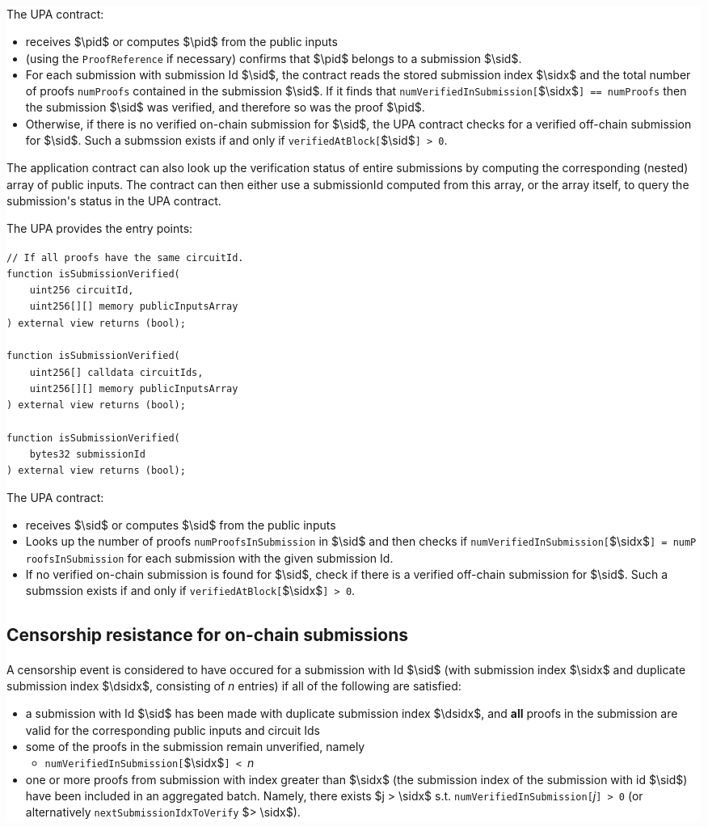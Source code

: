 The UPA contract:

- receives $\pid$ or computes $\pid$ from the public inputs
- (using the `ProofReference` if necessary) confirms that $\pid$ belongs to a submission $\sid$.
- For each submission with submission Id $\sid$, the contract reads the stored submission index $\sidx$ and the total number of proofs `numProofs` contained in the submission $\sid$. If it finds that `numVerifiedInSubmission[`$\sidx$`] == numProofs` then the submission $\sid$ was verified, and therefore so was the proof $\pid$.
- Otherwise, if there is no verified on-chain submission for $\sid$, the UPA contract checks for a verified off-chain submission for $\sid$. Such a submssion exists if and only if `verifiedAtBlock[`$\sid$`] > 0`.

The application contract can also look up the verification status of entire submissions by computing the corresponding (nested) array of public inputs. The contract can then either use a submissionId computed from this array, or the array itself, to query the submission's status in the UPA contract.

The UPA provides the entry points:
```solidity!
// If all proofs have the same circuitId.
function isSubmissionVerified(
    uint256 circuitId,
    uint256[][] memory publicInputsArray
) external view returns (bool);

function isSubmissionVerified(
    uint256[] calldata circuitIds,
    uint256[][] memory publicInputsArray
) external view returns (bool);

function isSubmissionVerified(
    bytes32 submissionId
) external view returns (bool);
```

The UPA contract:

- receives $\sid$ or computes $\sid$ from the public inputs
- Looks up the number of proofs `numProofsInSubmission` in $\sid$ and then checks if `numVerifiedInSubmission[`$\sidx$`] = numProofsInSubmission` for each submission with the given submission Id.
- If no verified on-chain submission is found for $\sid$, check if there is a verified off-chain submission for $\sid$. Such a submssion exists if and only if `verifiedAtBlock[`$\sidx$`] > 0`.

## Censorship resistance for on-chain submissions

A censorship event is considered to have occured for a submission with Id $\sid$ (with submission index $\sidx$ and duplicate submission index $\dsidx$, consisting of $n$ entries) if all of the following are satisfied:

- a submission with Id $\sid$ has been made with duplicate submission index $\dsidx$, and **all** proofs in the submission are valid for the corresponding public inputs and circuit Ids
- some of the proofs in the submission remain unverified, namely
  - `numVerifiedInSubmission[`$\sidx$`] < `$n$
- one or more proofs from submission with index greater than $\sidx$ (the submission index of the submission with id $\sid$) have been included in an aggregated batch.  Namely, there exists $j > \sidx$ s.t. `numVerifiedInSubmission[`$j$`] > 0` (or alternatively `nextSubmissionIdxToVerify` $> \sidx$).
